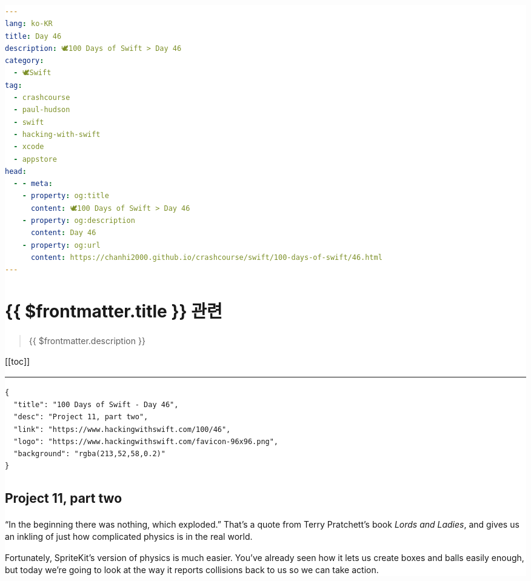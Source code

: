 ```yaml
---
lang: ko-KR
title: Day 46
description: 🕊️100 Days of Swift > Day 46
category:
  - 🕊️Swift
tag: 
  - crashcourse
  - paul-hudson
  - swift
  - hacking-with-swift
  - xcode
  - appstore
head:
  - - meta:
    - property: og:title
      content: 🕊️100 Days of Swift > Day 46
    - property: og:description
      content: Day 46
    - property: og:url
      content: https://chanhi2000.github.io/crashcourse/swift/100-days-of-swift/46.html
---
```


# {{ $frontmatter.title }} 관련

> {{ $frontmatter.description }}

[[toc]]

---

```component VPCard
{
  "title": "100 Days of Swift - Day 46",
  "desc": "Project 11, part two",
  "link": "https://www.hackingwithswift.com/100/46",
  "logo": "https://www.hackingwithswift.com/favicon-96x96.png",
  "background": "rgba(213,52,58,0.2)"
}
```

## Project 11, part two

“In the beginning there was nothing, which exploded.” That’s a quote from Terry Pratchett’s book _Lords and Ladies_, and gives us an inkling of just how complicated physics is in the real world.

Fortunately, SpriteKit’s version of physics is much easier. You’ve already seen how it lets us create boxes and balls easily enough, but today we’re going to look at the way it reports collisions back to us so we can take action.
